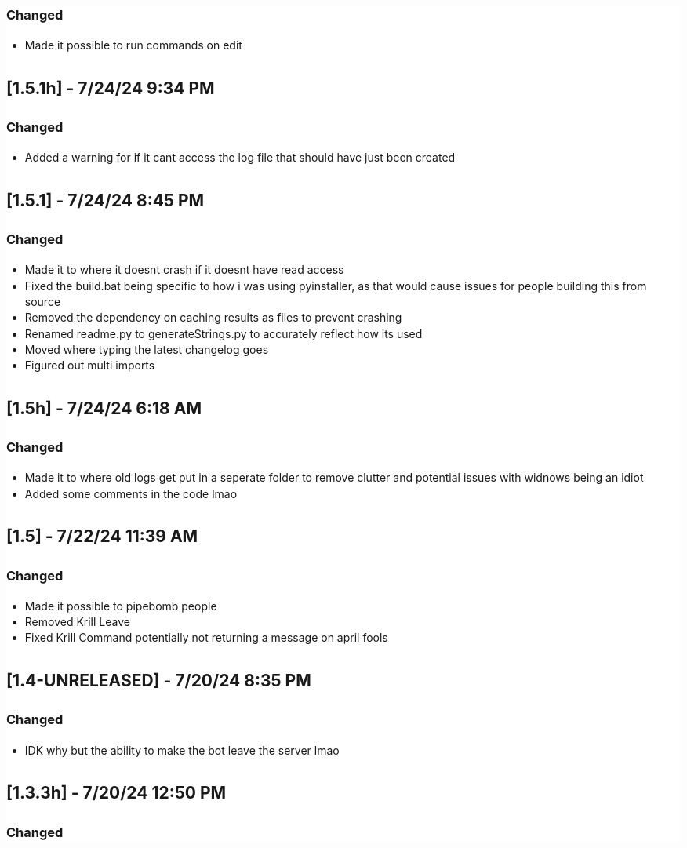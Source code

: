 ### Changed

- Made it possible to run commands on edit

## [1.5.1h] - 7/24/24 9:34 PM

### Changed

- Added a warning for if it cant access the log file that should have just been created

## [1.5.1] - 7/24/24 8:45 PM

### Changed

- Made it to where it doesnt crash if it doesnt have read access
- Fixed the build.bat being specific to how i was using pyinstaller, as that would cause issues for people building this from source
- Removed the dependency on caching results as files to prevent crashing
- Renamed readme.py to generateStrings.py to accurately reflect how its used
- Moved where typing the latest changelog goes
- Figured out multi imports

## [1.5h] - 7/24/24 6:18 AM

### Changed

- Made it to where old logs get put in a seperate folder to remove clutter and potential issues with widnows being an idiot
- Added some comments in the code lmao

## [1.5] - 7/22/24 11:39 AM

### Changed

- Made it possible to pipebomb people
- Removed Krill Leave
- Fixed Krill Command potentially not returning a message on april fools

## [1.4-UNRELEASED] - 7/20/24 8:35 PM

### Changed

- IDK why but the ability to make the bot leave the server lmao

## [1.3.3h] - 7/20/24 12:50 PM

### Changed
